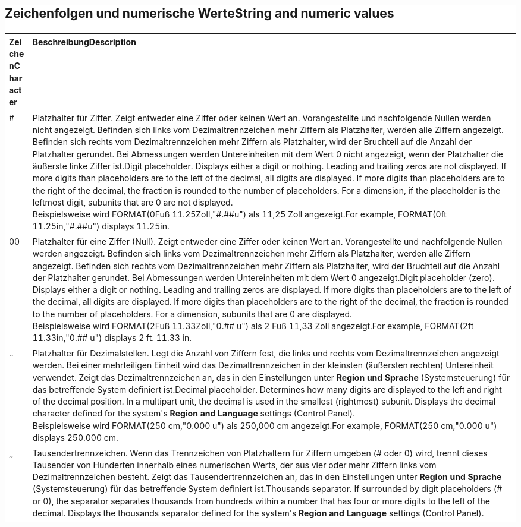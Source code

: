 ## <a name="string-and-numeric-values"></a><span data-ttu-id="72be2-110">Zeichenfolgen und numerische Werte</span><span class="sxs-lookup"><span data-stu-id="72be2-110">String and numeric values</span></span>

|<span data-ttu-id="72be2-111">**Zeichen**</span><span class="sxs-lookup"><span data-stu-id="72be2-111">**Character**</span></span>|<span data-ttu-id="72be2-112">**Beschreibung**</span><span class="sxs-lookup"><span data-stu-id="72be2-112">**Description**</span></span>|
|:-----|:-----|
|#  <br/> |<span data-ttu-id="72be2-p104">Platzhalter für Ziffer. Zeigt entweder eine Ziffer oder keinen Wert an. Vorangestellte und nachfolgende Nullen werden nicht angezeigt. Befinden sich links vom Dezimaltrennzeichen mehr Ziffern als Platzhalter, werden alle Ziffern angezeigt. Befinden sich rechts vom Dezimaltrennzeichen mehr Ziffern als Platzhalter, wird der Bruchteil auf die Anzahl der Platzhalter gerundet. Bei Abmessungen werden Untereinheiten mit dem Wert 0 nicht angezeigt, wenn der Platzhalter die äußerste linke Ziffer ist.</span><span class="sxs-lookup"><span data-stu-id="72be2-p104">Digit placeholder. Displays either a digit or nothing. Leading and trailing zeros are not displayed. If more digits than placeholders are to the left of the decimal, all digits are displayed. If more digits than placeholders are to the right of the decimal, the fraction is rounded to the number of placeholders. For a dimension, if the placeholder is the leftmost digit, subunits that are 0 are not displayed.</span></span>  <br/> <span data-ttu-id="72be2-119">Beispielsweise wird FORMAT(0Fuß 11.25Zoll,"#.##u") als 11,25 Zoll angezeigt.</span><span class="sxs-lookup"><span data-stu-id="72be2-119">For example, FORMAT(0ft 11.25in,"#.##u") displays 11.25in.</span></span>  <br/> |
|<span data-ttu-id="72be2-120">0</span><span class="sxs-lookup"><span data-stu-id="72be2-120">0</span></span>  <br/> |<span data-ttu-id="72be2-p105">Platzhalter für eine Ziffer (Null). Zeigt entweder eine Ziffer oder keinen Wert an. Vorangestellte und nachfolgende Nullen werden angezeigt. Befinden sich links vom Dezimaltrennzeichen mehr Ziffern als Platzhalter, werden alle Ziffern angezeigt. Befinden sich rechts vom Dezimaltrennzeichen mehr Ziffern als Platzhalter, wird der Bruchteil auf die Anzahl der Platzhalter gerundet. Bei Abmessungen werden Untereinheiten mit dem Wert 0 angezeigt.</span><span class="sxs-lookup"><span data-stu-id="72be2-p105">Digit placeholder (zero). Displays either a digit or nothing. Leading and trailing zeros are displayed. If more digits than placeholders are to the left of the decimal, all digits are displayed. If more digits than placeholders are to the right of the decimal, the fraction is rounded to the number of placeholders. For a dimension, subunits that are 0 are displayed.</span></span>  <br/> <span data-ttu-id="72be2-127">Beispielsweise wird FORMAT(2Fuß 11.33Zoll,"0.## u") als 2 Fuß 11,33 Zoll angezeigt.</span><span class="sxs-lookup"><span data-stu-id="72be2-127">For example, FORMAT(2ft 11.33in,"0.## u") displays 2 ft. 11.33 in.</span></span>  <br/> |
|<span data-ttu-id="72be2-128">.</span><span class="sxs-lookup"><span data-stu-id="72be2-128">.</span></span>  <br/> |<span data-ttu-id="72be2-p106">Platzhalter für Dezimalstellen. Legt die Anzahl von Ziffern fest, die links und rechts vom Dezimaltrennzeichen angezeigt werden. Bei einer mehrteiligen Einheit wird das Dezimaltrennzeichen in der kleinsten (äußersten rechten) Untereinheit verwendet. Zeigt das Dezimaltrennzeichen an, das in den Einstellungen unter **Region und Sprache** (Systemsteuerung) für das betreffende System definiert ist.</span><span class="sxs-lookup"><span data-stu-id="72be2-p106">Decimal placeholder. Determines how many digits are displayed to the left and right of the decimal position. In a multipart unit, the decimal is used in the smallest (rightmost) subunit. Displays the decimal character defined for the system's **Region and Language** settings (Control Panel).  </span></span><br/> <span data-ttu-id="72be2-133">Beispielsweise wird FORMAT(250 cm,"0.000 u") als 250,000 cm angezeigt.</span><span class="sxs-lookup"><span data-stu-id="72be2-133">For example, FORMAT(250 cm,"0.000 u") displays 250.000 cm.</span></span>  <br/> |
|<span data-ttu-id="72be2-134">,</span><span class="sxs-lookup"><span data-stu-id="72be2-134">,</span></span>  <br/> |<span data-ttu-id="72be2-p107">Tausendertrennzeichen. Wenn das Trennzeichen von Platzhaltern für Ziffern umgeben (# oder 0) wird, trennt dieses Tausender von Hunderten innerhalb eines numerischen Werts, der aus vier oder mehr Ziffern links vom Dezimaltrennzeichen besteht. Zeigt das Tausendertrennzeichen an, das in den Einstellungen unter **Region und Sprache** (Systemsteuerung) für das betreffende System definiert ist.</span><span class="sxs-lookup"><span data-stu-id="72be2-p107">Thousands separator. If surrounded by digit placeholders (# or 0), the separator separates thousands from hundreds within a number that has four or more digits to the left of the decimal. Displays the thousands separator defined for the system's **Region and Language** settings (Control Panel).  </span></span><br/> |
